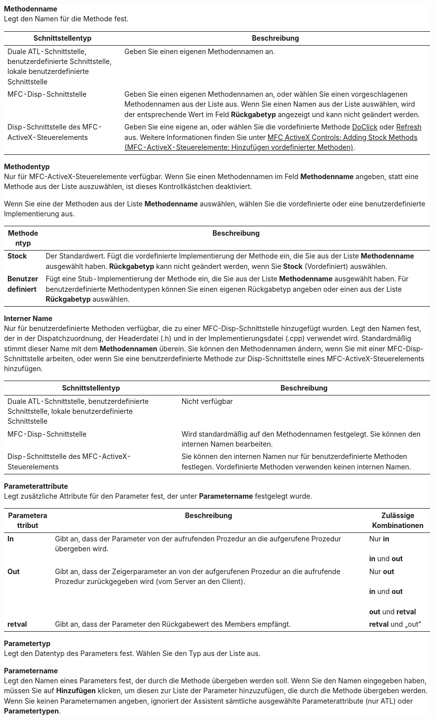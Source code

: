  **Methodenname**  
 Legt den Namen für die Methode fest.  
  
|Schnittstellentyp|Beschreibung|  
|--------------------|-----------------|  
|Duale ATL-Schnittstelle, benutzerdefinierte Schnittstelle, lokale benutzerdefinierte Schnittstelle|Geben Sie einen eigenen Methodennamen an.|  
|MFC-Disp-Schnittstelle|Geben Sie einen eigenen Methodennamen an, oder wählen Sie einen vorgeschlagenen Methodennamen aus der Liste aus. Wenn Sie einen Namen aus der Liste auswählen, wird der entsprechende Wert im Feld **Rückgabetyp** angezeigt und kann nicht geändert werden.|  
|Disp-Schnittstelle des MFC-ActiveX-Steuerelements|Geben Sie eine eigene an, oder wählen Sie die vordefinierte Methode [DoClick](../mfc/reference/colecontrol-class.md#doclick) oder [Refresh](../mfc/reference/colecontrol-class.md#refresh) aus. Weitere Informationen finden Sie unter [MFC ActiveX Controls: Adding Stock Methods (MFC-ActiveX-Steuerelemente: Hinzufügen vordefinierter Methoden)](../mfc/mfc-activex-controls-adding-stock-methods.md).|  
  
 **Methodentyp**  
 Nur für MFC-ActiveX-Steuerelemente verfügbar. Wenn Sie einen Methodennamen im Feld **Methodenname** angeben, statt eine Methode aus der Liste auszuwählen, ist dieses Kontrollkästchen deaktiviert.  
  
 Wenn Sie eine der Methoden aus der Liste **Methodenname** auswählen, wählen Sie die vordefinierte oder eine benutzerdefinierte Implementierung aus.  
  
|Methodentyp|Beschreibung|  
|-----------------|-----------------|  
|**Stock**|Der Standardwert. Fügt die vordefinierte Implementierung der Methode ein, die Sie aus der Liste **Methodenname** ausgewählt haben. **Rückgabetyp** kann nicht geändert werden, wenn Sie **Stock** (Vordefiniert) auswählen.|  
|**Benutzerdefiniert**|Fügt eine Stub-Implementierung der Methode ein, die Sie aus der Liste **Methodenname** ausgewählt haben. Für benutzerdefinierte Methodentypen können Sie einen eigenen Rückgabetyp angeben oder einen aus der Liste **Rückgabetyp** auswählen.|  
  
 **Interner Name**  
 Nur für benutzerdefinierte Methoden verfügbar, die zu einer MFC-Disp-Schnittstelle hinzugefügt wurden. Legt den Namen fest, der in der Dispatchzuordnung, der Headerdatei (.h) und in der Implementierungsdatei (.cpp) verwendet wird. Standardmäßig stimmt dieser Name mit dem **Methodennamen** überein. Sie können den Methodennamen ändern, wenn Sie mit einer MFC-Disp-Schnittstelle arbeiten, oder wenn Sie eine benutzerdefinierte Methode zur Disp-Schnittstelle eines MFC-ActiveX-Steuerelements hinzufügen.  
  
|Schnittstellentyp|Beschreibung|  
|--------------------|-----------------|  
|Duale ATL-Schnittstelle, benutzerdefinierte Schnittstelle, lokale benutzerdefinierte Schnittstelle|Nicht verfügbar|  
|MFC-Disp-Schnittstelle|Wird standardmäßig auf den Methodennamen festgelegt. Sie können den internen Namen bearbeiten.|  
|Disp-Schnittstelle des MFC-ActiveX-Steuerelements|Sie können den internen Namen nur für benutzerdefinierte Methoden festlegen. Vordefinierte Methoden verwenden keinen internen Namen.|  
  
 **Parameterattribute**  
 Legt zusätzliche Attribute für den Parameter fest, der unter **Parametername** festgelegt wurde.  
  
|Parameterattribut|Beschreibung|Zulässige Kombinationen|  
|-------------------------|-----------------|--------------------------|  
|**In**|Gibt an, dass der Parameter von der aufrufenden Prozedur an die aufgerufene Prozedur übergeben wird.|Nur **in**<br /><br /> **in** und **out**|  
|**Out**|Gibt an, dass der Zeigerparameter an von der aufgerufenen Prozedur an die aufrufende Prozedur zurückgegeben wird (vom Server an den Client).|Nur **out**<br /><br /> **in** und **out**<br /><br /> **out** und **retval**|  
|**retval**|Gibt an, dass der Parameter den Rückgabewert des Members empfängt.|**retval** und „out“|  
  
 **Parametertyp**  
 Legt den Datentyp des Parameters fest. Wählen Sie den Typ aus der Liste aus.  
  
 **Parametername**  
 Legt den Namen eines Parameters fest, der durch die Methode übergeben werden soll. Wenn Sie den Namen eingegeben haben, müssen Sie auf **Hinzufügen** klicken, um diesen zur Liste der Parameter hinzuzufügen, die durch die Methode übergeben werden. Wenn Sie keinen Parameternamen angeben, ignoriert der Assistent sämtliche ausgewählte Parameterattribute (nur ATL) oder **Parametertypen**.  
  